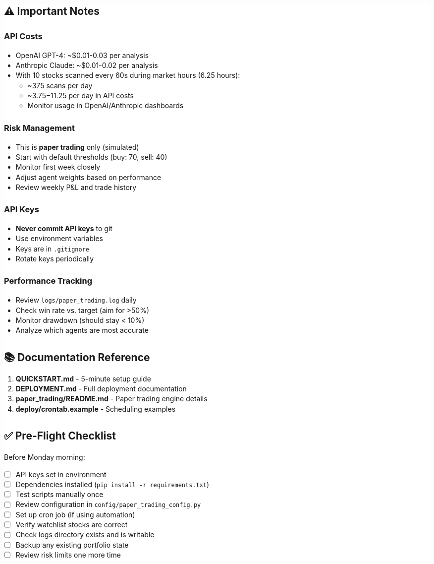 ## ⚠️ Important Notes

### API Costs
- OpenAI GPT-4: ~$0.01-0.03 per analysis
- Anthropic Claude: ~$0.01-0.02 per analysis
- With 10 stocks scanned every 60s during market hours (6.25 hours):
  - ~375 scans per day
  - ~$3.75-$11.25 per day in API costs
  - Monitor usage in OpenAI/Anthropic dashboards

### Risk Management
- This is **paper trading** only (simulated)
- Start with default thresholds (buy: 70, sell: 40)
- Monitor first week closely
- Adjust agent weights based on performance
- Review weekly P&L and trade history

### API Keys
- **Never commit API keys** to git
- Use environment variables
- Keys are in `.gitignore`
- Rotate keys periodically

### Performance Tracking
- Review `logs/paper_trading.log` daily
- Check win rate vs. target (aim for >50%)
- Monitor drawdown (should stay < 10%)
- Analyze which agents are most accurate

## 📚 Documentation Reference

1. **QUICKSTART.md** - 5-minute setup guide
2. **DEPLOYMENT.md** - Full deployment documentation
3. **paper_trading/README.md** - Paper trading engine details
4. **deploy/crontab.example** - Scheduling examples

## ✅ Pre-Flight Checklist

Before Monday morning:

- [ ] API keys set in environment
- [ ] Dependencies installed (`pip install -r requirements.txt`)
- [ ] Test scripts manually once
- [ ] Review configuration in `config/paper_trading_config.py`
- [ ] Set up cron job (if using automation)
- [ ] Verify watchlist stocks are correct
- [ ] Check logs directory exists and is writable
- [ ] Backup any existing portfolio state
- [ ] Review risk limits one more time
